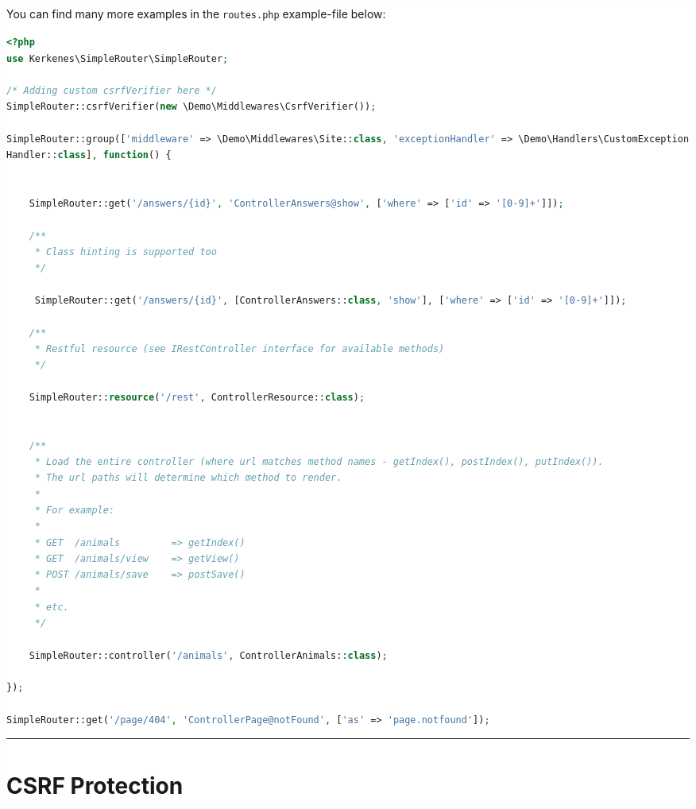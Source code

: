 You can find many more examples in the `routes.php` example-file below:

```php
<?php
use Kerkenes\SimpleRouter\SimpleRouter;

/* Adding custom csrfVerifier here */
SimpleRouter::csrfVerifier(new \Demo\Middlewares\CsrfVerifier());

SimpleRouter::group(['middleware' => \Demo\Middlewares\Site::class, 'exceptionHandler' => \Demo\Handlers\CustomExceptionHandler::class], function() {


    SimpleRouter::get('/answers/{id}', 'ControllerAnswers@show', ['where' => ['id' => '[0-9]+']]);

	/**
     * Class hinting is supported too
     */
     
     SimpleRouter::get('/answers/{id}', [ControllerAnswers::class, 'show'], ['where' => ['id' => '[0-9]+']]);

    /**
     * Restful resource (see IRestController interface for available methods)
     */

    SimpleRouter::resource('/rest', ControllerResource::class);


    /**
     * Load the entire controller (where url matches method names - getIndex(), postIndex(), putIndex()).
     * The url paths will determine which method to render.
     *
     * For example:
     *
     * GET  /animals         => getIndex()
     * GET  /animals/view    => getView()
     * POST /animals/save    => postSave()
     *
     * etc.
     */

    SimpleRouter::controller('/animals', ControllerAnimals::class);

});

SimpleRouter::get('/page/404', 'ControllerPage@notFound', ['as' => 'page.notfound']);
```

---

# CSRF Protection
